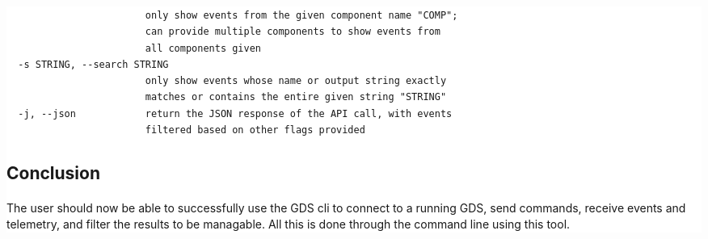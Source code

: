 ```
                        only show events from the given component name "COMP";
                        can provide multiple components to show events from
                        all components given
  -s STRING, --search STRING
                        only show events whose name or output string exactly
                        matches or contains the entire given string "STRING"
  -j, --json            return the JSON response of the API call, with events
                        filtered based on other flags provided
```

## Conclusion

The user should now be able to successfully use the GDS cli to connect to a running GDS, send commands, receive events
and telemetry, and filter the results to be managable.  All this is done through the command line using this tool.